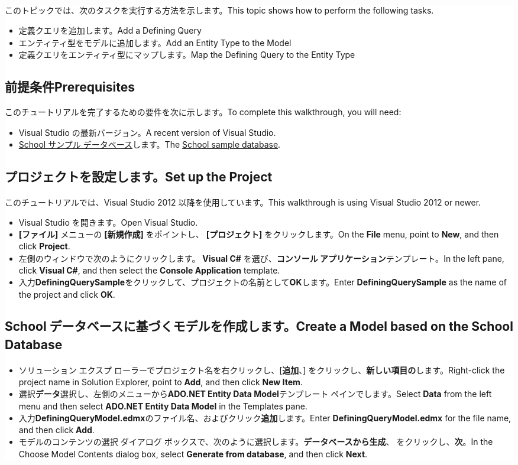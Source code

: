 <span data-ttu-id="8d3a4-113">このトピックでは、次のタスクを実行する方法を示します。</span><span class="sxs-lookup"><span data-stu-id="8d3a4-113">This topic shows how to perform the following tasks.</span></span>

-   <span data-ttu-id="8d3a4-114">定義クエリを追加します。</span><span class="sxs-lookup"><span data-stu-id="8d3a4-114">Add a Defining Query</span></span>
-   <span data-ttu-id="8d3a4-115">エンティティ型をモデルに追加します。</span><span class="sxs-lookup"><span data-stu-id="8d3a4-115">Add an Entity Type to the Model</span></span>
-   <span data-ttu-id="8d3a4-116">定義クエリをエンティティ型にマップします。</span><span class="sxs-lookup"><span data-stu-id="8d3a4-116">Map the Defining Query to the Entity Type</span></span>

## <a name="prerequisites"></a><span data-ttu-id="8d3a4-117">前提条件</span><span class="sxs-lookup"><span data-stu-id="8d3a4-117">Prerequisites</span></span>

<span data-ttu-id="8d3a4-118">このチュートリアルを完了するための要件を次に示します。</span><span class="sxs-lookup"><span data-stu-id="8d3a4-118">To complete this walkthrough, you will need:</span></span>

- <span data-ttu-id="8d3a4-119">Visual Studio の最新バージョン。</span><span class="sxs-lookup"><span data-stu-id="8d3a4-119">A recent version of Visual Studio.</span></span>
- <span data-ttu-id="8d3a4-120">[School サンプル データベース](~/ef6/resources/school-database.md)します。</span><span class="sxs-lookup"><span data-stu-id="8d3a4-120">The [School sample database](~/ef6/resources/school-database.md).</span></span>

## <a name="set-up-the-project"></a><span data-ttu-id="8d3a4-121">プロジェクトを設定します。</span><span class="sxs-lookup"><span data-stu-id="8d3a4-121">Set up the Project</span></span>

<span data-ttu-id="8d3a4-122">このチュートリアルでは、Visual Studio 2012 以降を使用しています。</span><span class="sxs-lookup"><span data-stu-id="8d3a4-122">This walkthrough is using Visual Studio 2012 or newer.</span></span>

-   <span data-ttu-id="8d3a4-123">Visual Studio を開きます。</span><span class="sxs-lookup"><span data-stu-id="8d3a4-123">Open Visual Studio.</span></span>
-   <span data-ttu-id="8d3a4-124">**[ファイル]** メニューの **[新規作成]** をポイントし、 **[プロジェクト]** をクリックします。</span><span class="sxs-lookup"><span data-stu-id="8d3a4-124">On the **File** menu, point to **New**, and then click **Project**.</span></span>
-   <span data-ttu-id="8d3a4-125">左側のウィンドウで次のようにクリックします。 **Visual C\#** を選び、**コンソール アプリケーション**テンプレート。</span><span class="sxs-lookup"><span data-stu-id="8d3a4-125">In the left pane, click **Visual C\#**, and then select the **Console Application** template.</span></span>
-   <span data-ttu-id="8d3a4-126">入力**DefiningQuerySample**をクリックして、プロジェクトの名前として**OK**します。</span><span class="sxs-lookup"><span data-stu-id="8d3a4-126">Enter **DefiningQuerySample** as the name of the project and click **OK**.</span></span>

 

## <a name="create-a-model-based-on-the-school-database"></a><span data-ttu-id="8d3a4-127">School データベースに基づくモデルを作成します。</span><span class="sxs-lookup"><span data-stu-id="8d3a4-127">Create a Model based on the School Database</span></span>

-   <span data-ttu-id="8d3a4-128">ソリューション エクスプ ローラーでプロジェクト名を右クリックし、[**追加**、] をクリックし、**新しい項目の**します。</span><span class="sxs-lookup"><span data-stu-id="8d3a4-128">Right-click the project name in Solution Explorer, point to **Add**, and then click **New Item**.</span></span>
-   <span data-ttu-id="8d3a4-129">選択**データ**選択し、左側のメニューから**ADO.NET Entity Data Model**テンプレート ペインでします。</span><span class="sxs-lookup"><span data-stu-id="8d3a4-129">Select **Data** from the left menu and then select **ADO.NET Entity Data Model** in the Templates pane.</span></span>
-   <span data-ttu-id="8d3a4-130">入力**DefiningQueryModel.edmx**のファイル名、およびクリック**追加**します。</span><span class="sxs-lookup"><span data-stu-id="8d3a4-130">Enter **DefiningQueryModel.edmx** for the file name, and then click **Add**.</span></span>
-   <span data-ttu-id="8d3a4-131">モデルのコンテンツの選択 ダイアログ ボックスで、次のように選択します。**データベースから生成**、 をクリックし、**次**。</span><span class="sxs-lookup"><span data-stu-id="8d3a4-131">In the Choose Model Contents dialog box, select **Generate from database**, and then click **Next**.</span></span>
